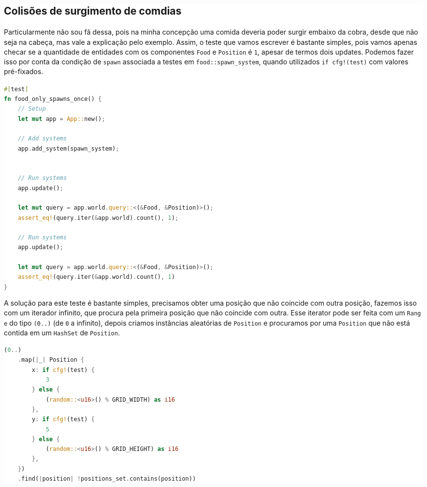 ## Colisões de surgimento de comdias

Particularmente não sou fã dessa, pois na minha concepção uma comida deveria poder surgir embaixo da cobra, desde que não seja na cabeça, mas vale a explicação pelo exemplo. Assim, o teste que vamos escrever é bastante simples, pois vamos apenas checar se a quantidade de entidades com os componentes `Food` e `Position` é `1`, apesar de termos dois updates. Podemos fazer isso por conta  da condição de `spawn` associada a testes em `food::spawn_system`, quando utilizados `if cfg!(test)` com valores pré-fixados.

```rust
#[test]
fn food_only_spawns_once() {
    // Setup
    let mut app = App::new();

    // Add systems
    app.add_system(spawn_system);


    // Run systems
    app.update();

    let mut query = app.world.query::<(&Food, &Position)>();
    assert_eq!(query.iter(&app.world).count(), 1);

    // Run systems
    app.update();

    let mut query = app.world.query::<(&Food, &Position)>();
    assert_eq!(query.iter(&app.world).count(), 1)
}
```

A solução para este teste é bastante simples, precisamos obter uma posição que não coincide com outra posição, fazemos isso com um iterador infinito, que procura pela primeira posição que não coincide com outra. Esse iterator pode ser feita com um `Range` do tipo `(0..)` (de `0` a infinito), depois criamos instâncias aleatórias de `Position` e procuramos por uma `Position` que não está contida em um `HashSet` de `Position`.

```rust
(0..)
    .map(|_| Position {
        x: if cfg!(test) {
            3
        } else {
            (random::<u16>() % GRID_WIDTH) as i16
        },
        y: if cfg!(test) {
            5
        } else {
            (random::<u16>() % GRID_HEIGHT) as i16
        },
    })
    .find(|position| !positions_set.contains(position))
```
